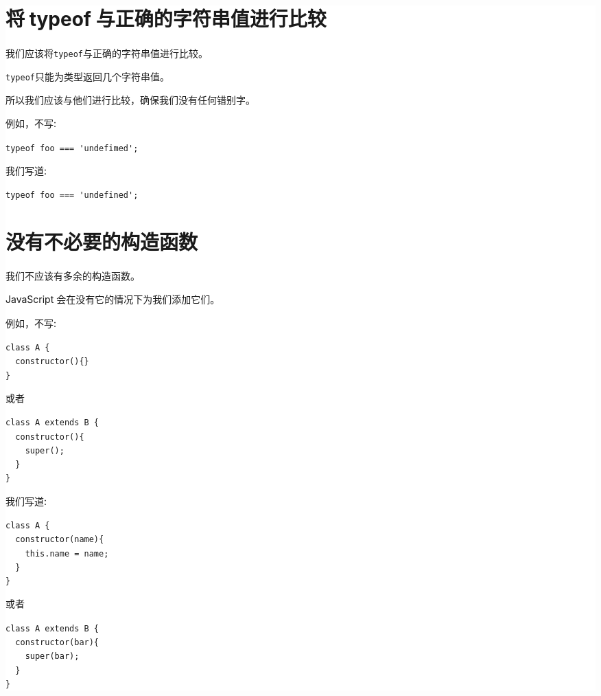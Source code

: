 # 将 typeof 与正确的字符串值进行比较

我们应该将`typeof`与正确的字符串值进行比较。

`typeof`只能为类型返回几个字符串值。

所以我们应该与他们进行比较，确保我们没有任何错别字。

例如，不写:

```
typeof foo === 'undefimed';
```

我们写道:

```
typeof foo === 'undefined';
```

# 没有不必要的构造函数

我们不应该有多余的构造函数。

JavaScript 会在没有它的情况下为我们添加它们。

例如，不写:

```
class A {
  constructor(){}
}
```

或者

```
class A extends B {
  constructor(){
    super();
  }
}
```

我们写道:

```
class A {
  constructor(name){
    this.name = name;
  }
}
```

或者

```
class A extends B {
  constructor(bar){
    super(bar);
  }
}
```
